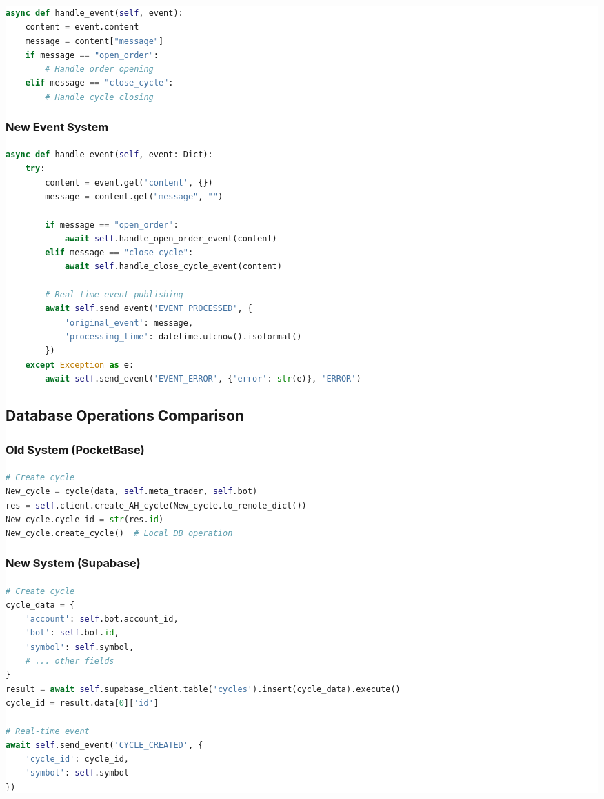 ```python
async def handle_event(self, event):
    content = event.content
    message = content["message"]
    if message == "open_order":
        # Handle order opening
    elif message == "close_cycle":
        # Handle cycle closing
```

### New Event System

```python
async def handle_event(self, event: Dict):
    try:
        content = event.get('content', {})
        message = content.get("message", "")

        if message == "open_order":
            await self.handle_open_order_event(content)
        elif message == "close_cycle":
            await self.handle_close_cycle_event(content)

        # Real-time event publishing
        await self.send_event('EVENT_PROCESSED', {
            'original_event': message,
            'processing_time': datetime.utcnow().isoformat()
        })
    except Exception as e:
        await self.send_event('EVENT_ERROR', {'error': str(e)}, 'ERROR')
```

## Database Operations Comparison

### Old System (PocketBase)

```python
# Create cycle
New_cycle = cycle(data, self.meta_trader, self.bot)
res = self.client.create_AH_cycle(New_cycle.to_remote_dict())
New_cycle.cycle_id = str(res.id)
New_cycle.create_cycle()  # Local DB operation
```

### New System (Supabase)

```python
# Create cycle
cycle_data = {
    'account': self.bot.account_id,
    'bot': self.bot.id,
    'symbol': self.symbol,
    # ... other fields
}
result = await self.supabase_client.table('cycles').insert(cycle_data).execute()
cycle_id = result.data[0]['id']

# Real-time event
await self.send_event('CYCLE_CREATED', {
    'cycle_id': cycle_id,
    'symbol': self.symbol
})
```
